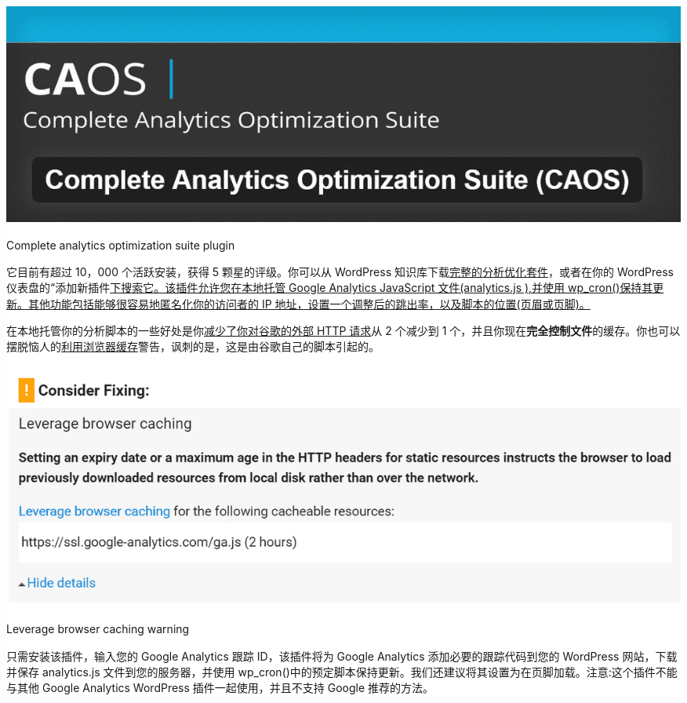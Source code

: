 [![complete analytics optimization suite ](img/58e55e0413f227e28ec53487f6598c43.png)](https://wordpress.org/plugins/host-analyticsjs-local/)

Complete analytics optimization suite plugin



它目前有超过 10，000 个活跃安装，获得 5 颗星的评级。你可以从 WordPress 知识库下载[完整的分析优化套件](https://wordpress.org/plugins/host-analyticsjs-local/)，或者在你的 WordPress 仪表盘的“添加新插件[下搜索它。该插件允许您在本地托管 Google Analytics JavaScript 文件(analytics.js ),并使用 wp_cron()保持其更新。其他功能包括能够很容易地匿名化你的访问者的 IP 地址，设置一个调整后的跳出率，以及脚本的位置(页眉或页脚)。](https://kinsta.com/knowledgebase/wordpress-admin/)

在本地托管你的分析脚本的一些好处是你[减少了你对谷歌的外部 HTTP 请求](https://kinsta.com/blog/make-fewer-http-requests/)从 2 个减少到 1 个，并且你现在**完全控制文件**的缓存。你也可以摆脱恼人的[利用浏览器缓存](https://kinsta.com/blog/leverage-browser-caching/)警告，讽刺的是，这是由谷歌自己的脚本引起的。

![leverage browser caching pagespeed insights analytics](img/fb3ec09c4d30bfe4157ba7372e63829b.png)

Leverage browser caching warning



只需安装该插件，输入您的 Google Analytics 跟踪 ID，该插件将为 Google Analytics 添加必要的跟踪代码到您的 WordPress 网站，下载并保存 analytics.js 文件到您的服务器，并使用 wp_cron()中的预定脚本保持更新。我们还建议将其设置为在页脚加载。注意:这个插件不能与其他 Google Analytics WordPress 插件一起使用，并且不支持 Google 推荐的方法。
